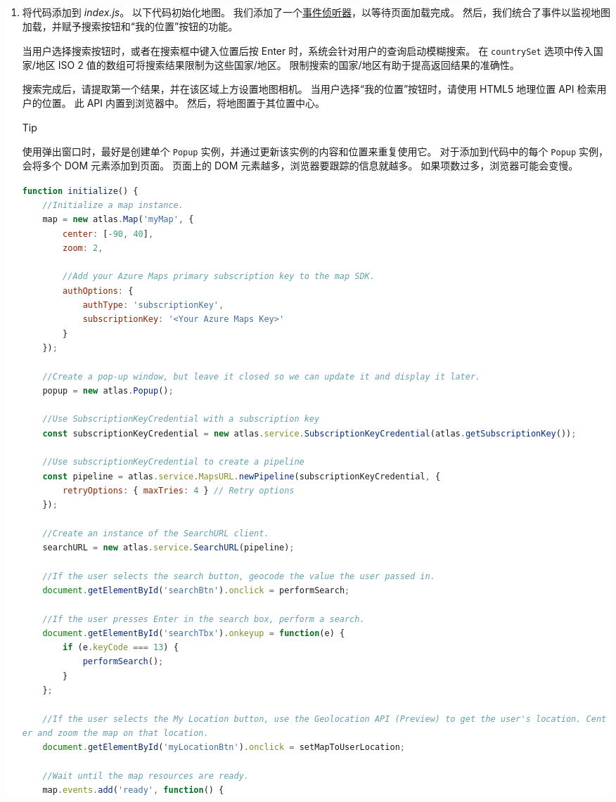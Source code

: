 1. 将代码添加到 *index.js*。 以下代码初始化地图。 我们添加了一个[事件侦听器](/javascript/api/azure-maps-control/atlas.map#events)，以等待页面加载完成。 然后，我们统合了事件以监视地图加载，并赋予搜索按钮和“我的位置”按钮的功能。

   当用户选择搜索按钮时，或者在搜索框中键入位置后按 Enter 时，系统会针对用户的查询启动模糊搜索。 在 `countrySet` 选项中传入国家/地区 ISO 2 值的数组可将搜索结果限制为这些国家/地区。 限制搜索的国家/地区有助于提高返回结果的准确性。 
  
   搜索完成后，请提取第一个结果，并在该区域上方设置地图相机。 当用户选择“我的位置”按钮时，请使用 HTML5 地理位置 API 检索用户的位置。 此 API 内置到浏览器中。 然后，将地图置于其位置中心。  

   > [!Tip]
   > 使用弹出窗口时，最好是创建单个 `Popup` 实例，并通过更新该实例的内容和位置来重复使用它。 对于添加到代码中的每个 `Popup` 实例，会将多个 DOM 元素添加到页面。 页面上的 DOM 元素越多，浏览器要跟踪的信息就越多。 如果项数过多，浏览器可能会变慢。

    ```JavaScript
    function initialize() {
        //Initialize a map instance.
        map = new atlas.Map('myMap', {
            center: [-90, 40],
            zoom: 2,

            //Add your Azure Maps primary subscription key to the map SDK.
            authOptions: {
                authType: 'subscriptionKey',
                subscriptionKey: '<Your Azure Maps Key>'
            }
        });

        //Create a pop-up window, but leave it closed so we can update it and display it later.
        popup = new atlas.Popup();

        //Use SubscriptionKeyCredential with a subscription key
        const subscriptionKeyCredential = new atlas.service.SubscriptionKeyCredential(atlas.getSubscriptionKey());

        //Use subscriptionKeyCredential to create a pipeline
        const pipeline = atlas.service.MapsURL.newPipeline(subscriptionKeyCredential, {
            retryOptions: { maxTries: 4 } // Retry options
        });

        //Create an instance of the SearchURL client.
        searchURL = new atlas.service.SearchURL(pipeline);

        //If the user selects the search button, geocode the value the user passed in.
        document.getElementById('searchBtn').onclick = performSearch;

        //If the user presses Enter in the search box, perform a search.
        document.getElementById('searchTbx').onkeyup = function(e) {
            if (e.keyCode === 13) {
                performSearch();
            }
        };

        //If the user selects the My Location button, use the Geolocation API (Preview) to get the user's location. Center and zoom the map on that location.
        document.getElementById('myLocationBtn').onclick = setMapToUserLocation;

        //Wait until the map resources are ready.
        map.events.add('ready', function() {
